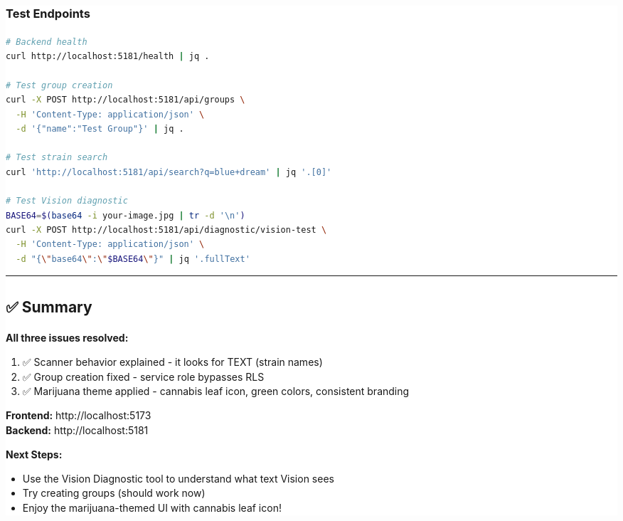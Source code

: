### Test Endpoints
```bash
# Backend health
curl http://localhost:5181/health | jq .

# Test group creation
curl -X POST http://localhost:5181/api/groups \
  -H 'Content-Type: application/json' \
  -d '{"name":"Test Group"}' | jq .

# Test strain search
curl 'http://localhost:5181/api/search?q=blue+dream' | jq '.[0]'

# Test Vision diagnostic
BASE64=$(base64 -i your-image.jpg | tr -d '\n')
curl -X POST http://localhost:5181/api/diagnostic/vision-test \
  -H 'Content-Type: application/json' \
  -d "{\"base64\":\"$BASE64\"}" | jq '.fullText'
```

---

## ✅ Summary

**All three issues resolved:**
1. ✅ Scanner behavior explained - it looks for TEXT (strain names)
2. ✅ Group creation fixed - service role bypasses RLS
3. ✅ Marijuana theme applied - cannabis leaf icon, green colors, consistent branding

**Frontend:** http://localhost:5173  
**Backend:** http://localhost:5181

**Next Steps:**
- Use the Vision Diagnostic tool to understand what text Vision sees
- Try creating groups (should work now)
- Enjoy the marijuana-themed UI with cannabis leaf icon!
